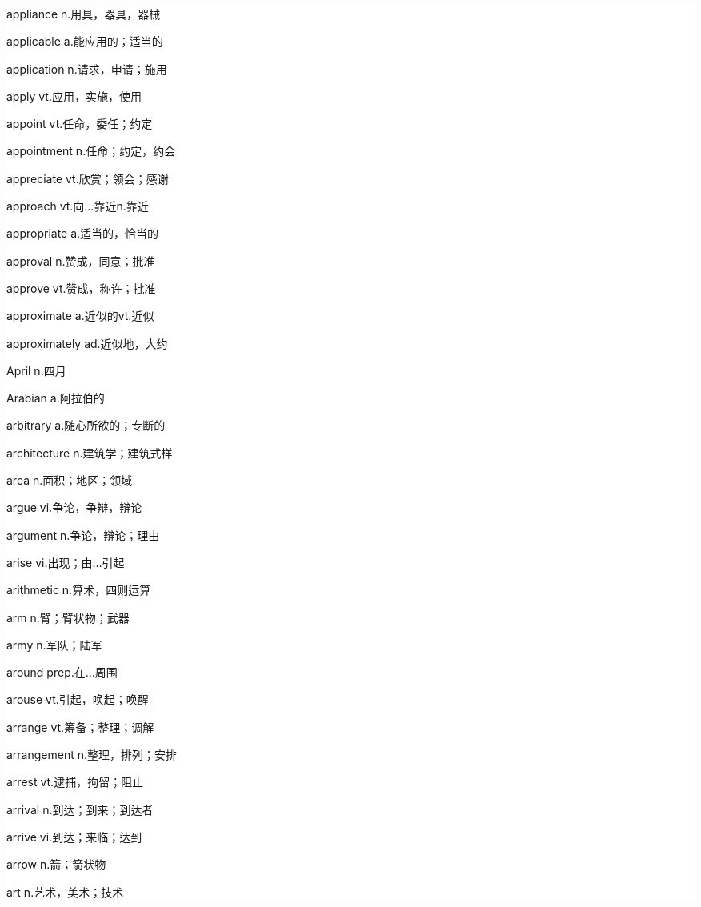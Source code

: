 appliance n.用具，器具，器械

applicable a.能应用的；适当的

application n.请求，申请；施用

apply vt.应用，实施，使用

appoint vt.任命，委任；约定

appointment n.任命；约定，约会

appreciate vt.欣赏；领会；感谢

approach vt.向…靠近n.靠近

appropriate a.适当的，恰当的

approval n.赞成，同意；批准

approve vt.赞成，称许；批准

approximate a.近似的vt.近似

approximately ad.近似地，大约

April n.四月

Arabian a.阿拉伯的

arbitrary a.随心所欲的；专断的

architecture n.建筑学；建筑式样

area n.面积；地区；领域

argue vi.争论，争辩，辩论

argument n.争论，辩论；理由

arise vi.出现；由…引起

arithmetic n.算术，四则运算

arm n.臂；臂状物；武器

army n.军队；陆军

around prep.在…周围

arouse vt.引起，唤起；唤醒

arrange vt.筹备；整理；调解

arrangement n.整理，排列；安排

arrest vt.逮捕，拘留；阻止

arrival n.到达；到来；到达者

arrive vi.到达；来临；达到

arrow n.箭；箭状物

art n.艺术，美术；技术
